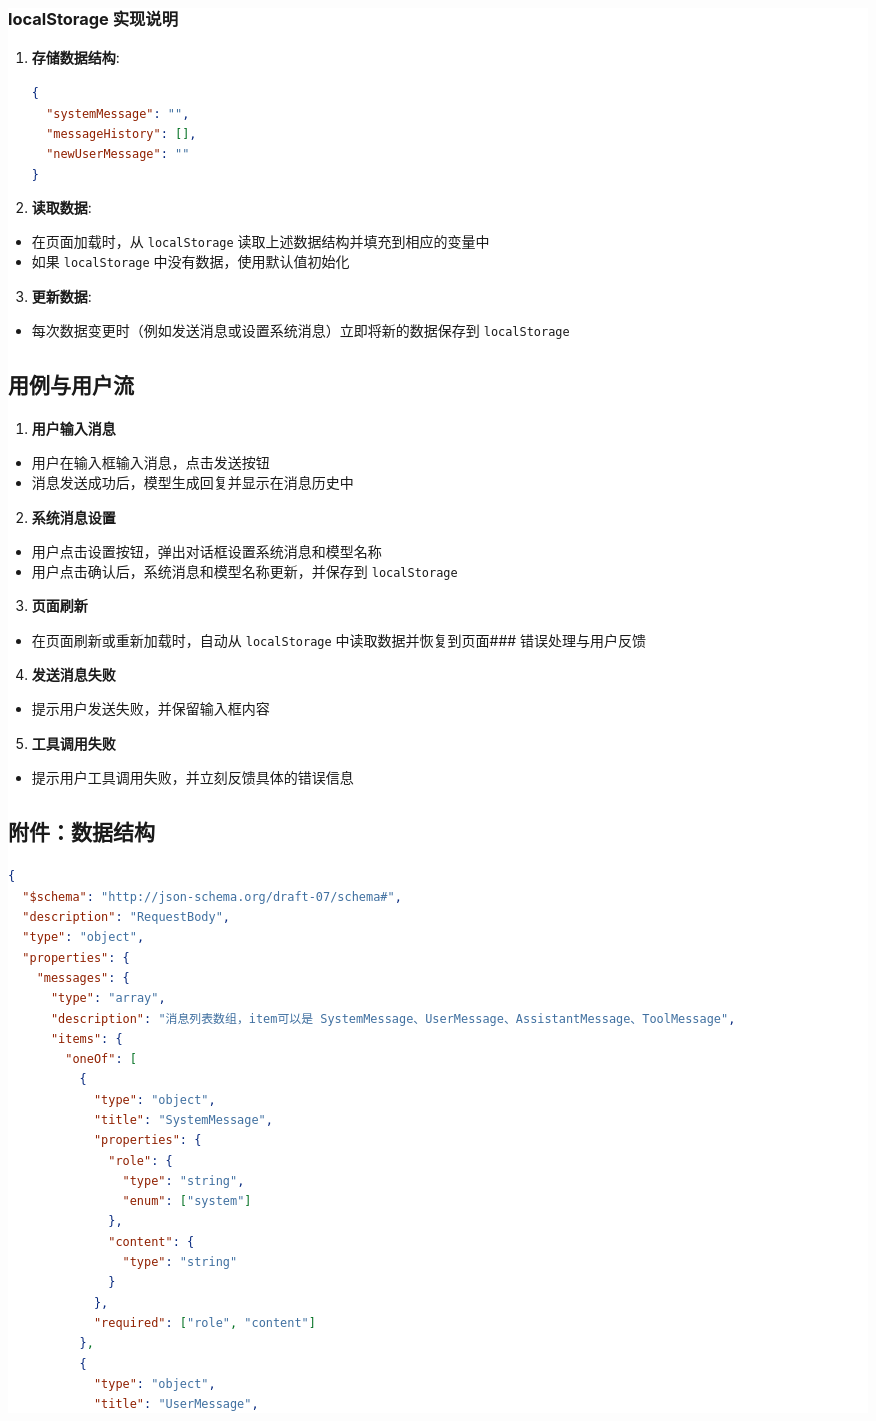 ### localStorage 实现说明
1. **存储数据结构**:
   ```json
   {
     "systemMessage": "",
     "messageHistory": [],
     "newUserMessage": ""
   } 
   ```

2. **读取数据**:   
- 在页面加载时，从 `localStorage` 读取上述数据结构并填充到相应的变量中   
- 如果 `localStorage` 中没有数据，使用默认值初始化

3. **更新数据**:   
- 每次数据变更时（例如发送消息或设置系统消息）立即将新的数据保存到 `localStorage`

## 用例与用户流

1. **用户输入消息**   
- 用户在输入框输入消息，点击发送按钮   
- 消息发送成功后，模型生成回复并显示在消息历史中

2. **系统消息设置**   
- 用户点击设置按钮，弹出对话框设置系统消息和模型名称   
- 用户点击确认后，系统消息和模型名称更新，并保存到 `localStorage`

3. **页面刷新**   
- 在页面刷新或重新加载时，自动从 `localStorage` 中读取数据并恢复到页面### 错误处理与用户反馈

4. **发送消息失败**
- 提示用户发送失败，并保留输入框内容

5. **工具调用失败**
- 提示用户工具调用失败，并立刻反馈具体的错误信息

## 附件：数据结构

```json
{
  "$schema": "http://json-schema.org/draft-07/schema#",
  "description": "RequestBody",
  "type": "object",
  "properties": {
    "messages": {
      "type": "array",
      "description": "消息列表数组，item可以是 SystemMessage、UserMessage、AssistantMessage、ToolMessage",
      "items": {
        "oneOf": [
          {
            "type": "object",
            "title": "SystemMessage",
            "properties": {
              "role": {
                "type": "string",
                "enum": ["system"]
              },
              "content": {
                "type": "string"
              }
            },
            "required": ["role", "content"]
          },
          {
            "type": "object",
            "title": "UserMessage",
```